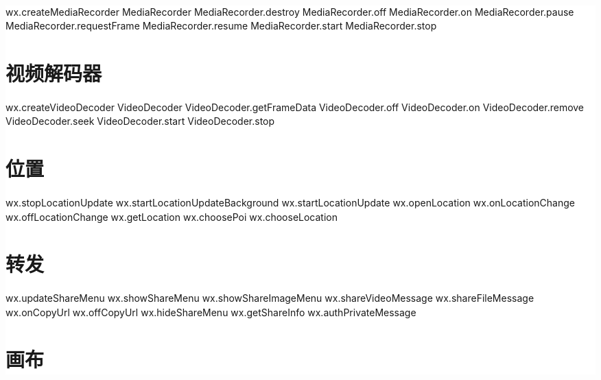 wx.createMediaRecorder
MediaRecorder
MediaRecorder.destroy
MediaRecorder.off
MediaRecorder.on
MediaRecorder.pause
MediaRecorder.requestFrame
MediaRecorder.resume
MediaRecorder.start
MediaRecorder.stop
# 视频解码器

wx.createVideoDecoder
VideoDecoder
VideoDecoder.getFrameData
VideoDecoder.off
VideoDecoder.on
VideoDecoder.remove
VideoDecoder.seek
VideoDecoder.start
VideoDecoder.stop
# 位置

wx.stopLocationUpdate
wx.startLocationUpdateBackground
wx.startLocationUpdate
wx.openLocation
wx.onLocationChange
wx.offLocationChange
wx.getLocation
wx.choosePoi
wx.chooseLocation
# 转发

wx.updateShareMenu
wx.showShareMenu
wx.showShareImageMenu
wx.shareVideoMessage
wx.shareFileMessage
wx.onCopyUrl
wx.offCopyUrl
wx.hideShareMenu
wx.getShareInfo
wx.authPrivateMessage
# 画布
